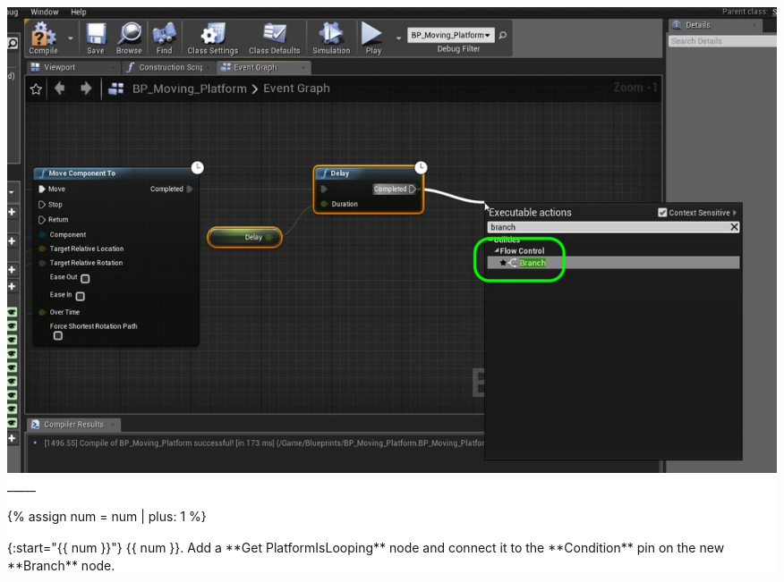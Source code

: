 <img src="images/BranchAfterDelay.jpg"  class= "img-fluid"  alt="Create new sprite with button">  
</div>
</div>
_____ 



{% assign num = num | plus: 1 %}
<div class = "row">
<div class="col-12 col-lg-4 col align-self-center">
<div markdown = "1">
{:start="{{ num }}"}
{{ num }}. Add a **Get PlatformIsLooping** node and connect it to the **Condition** pin on the new **Branch** node.
</div>
</div>
<div class="col-12 col-lg-8">